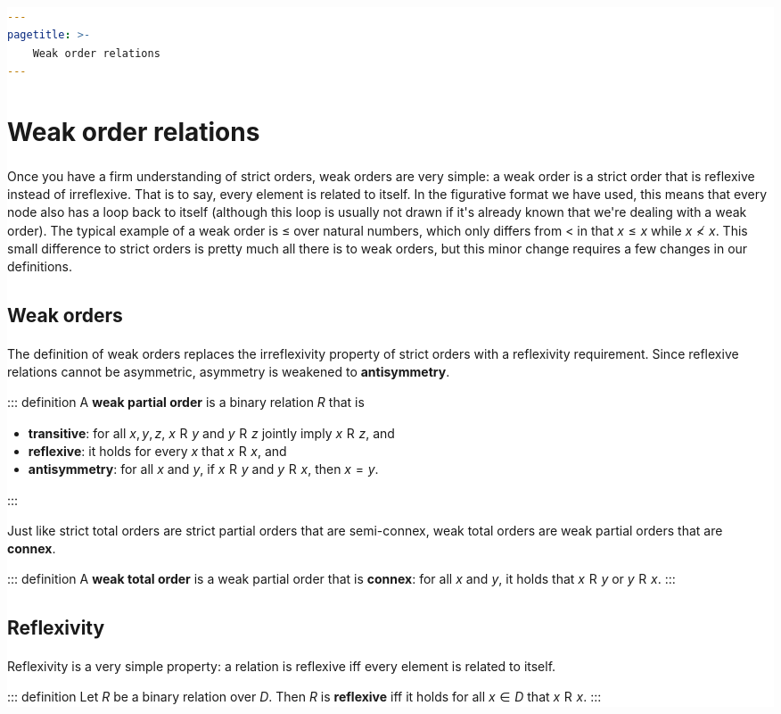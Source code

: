 ```yaml
---
pagetitle: >-
    Weak order relations
---
```


# Weak order relations

Once you have a firm understanding of strict orders, weak orders are very simple: a weak order is a strict order that is reflexive instead of irreflexive.
That is to say, every element is related to itself.
In the figurative format we have used, this means that every node also has a loop back to itself (although this loop is usually not drawn if it's already known that we're dealing with a weak order).
The typical example of a weak order is $\leq$ over natural numbers, which only differs from $<$ in that $x \leq x$ while $x \not< x$.
This small difference to strict orders is pretty much all there is to weak orders, but this minor change requires a few changes in our definitions.

## Weak orders

The definition of weak orders replaces the irreflexivity property of strict orders with a reflexivity requirement.
Since reflexive relations cannot be asymmetric, asymmetry is weakened to **antisymmetry**.

::: definition
A **weak partial order** is a binary relation $R$ that is


- **transitive**: for all $x, y, z$, $x \mathrel{R} y$ and $y \mathrel{R} z$ jointly imply $x \mathrel{R} z$, and
- **reflexive**: it holds for every $x$ that $x \mathrel{R} x$, and
- **antisymmetry**: for all $x$ and $y$, if $x \mathrel{R} y$ and $y \mathrel{R} x$, then $x = y$.

:::

Just like strict total orders are strict partial orders that are semi-connex, weak total orders are weak partial orders that are **connex**.

::: definition
A **weak total order** is a weak partial order that is **connex**: for all $x$ and $y$, it holds that $x \mathrel{R} y$ or $y \mathrel{R} x$.
:::

## Reflexivity

Reflexivity is a very simple property: a relation is reflexive iff every element is related to itself.

::: definition
Let $R$ be a binary relation over $D$.
Then $R$ is **reflexive** iff it holds for all $x \in D$ that $x \mathrel{R} x$.
:::
